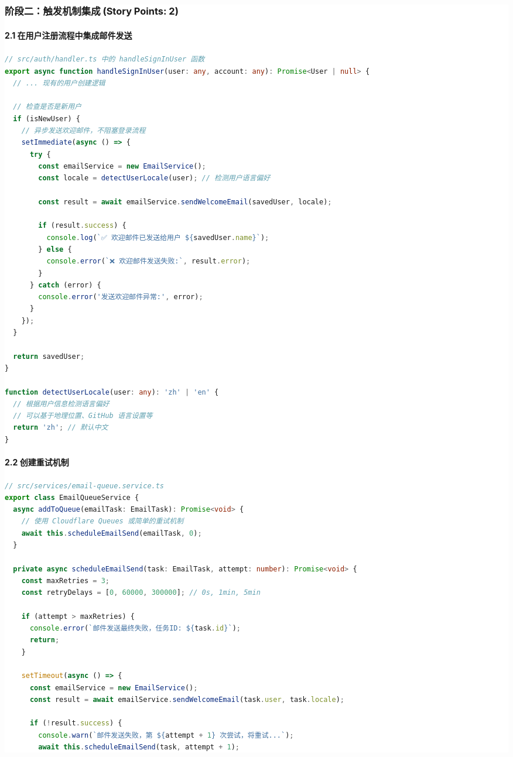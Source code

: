### 阶段二：触发机制集成 (Story Points: 2)

#### 2.1 在用户注册流程中集成邮件发送
```typescript
// src/auth/handler.ts 中的 handleSignInUser 函数
export async function handleSignInUser(user: any, account: any): Promise<User | null> {
  // ... 现有的用户创建逻辑

  // 检查是否是新用户
  if (isNewUser) {
    // 异步发送欢迎邮件，不阻塞登录流程
    setImmediate(async () => {
      try {
        const emailService = new EmailService();
        const locale = detectUserLocale(user); // 检测用户语言偏好
        
        const result = await emailService.sendWelcomeEmail(savedUser, locale);
        
        if (result.success) {
          console.log(`✅ 欢迎邮件已发送给用户 ${savedUser.name}`);
        } else {
          console.error(`❌ 欢迎邮件发送失败:`, result.error);
        }
      } catch (error) {
        console.error('发送欢迎邮件异常:', error);
      }
    });
  }

  return savedUser;
}

function detectUserLocale(user: any): 'zh' | 'en' {
  // 根据用户信息检测语言偏好
  // 可以基于地理位置、GitHub 语言设置等
  return 'zh'; // 默认中文
}
```

#### 2.2 创建重试机制
```typescript
// src/services/email-queue.service.ts
export class EmailQueueService {
  async addToQueue(emailTask: EmailTask): Promise<void> {
    // 使用 Cloudflare Queues 或简单的重试机制
    await this.scheduleEmailSend(emailTask, 0);
  }

  private async scheduleEmailSend(task: EmailTask, attempt: number): Promise<void> {
    const maxRetries = 3;
    const retryDelays = [0, 60000, 300000]; // 0s, 1min, 5min

    if (attempt > maxRetries) {
      console.error(`邮件发送最终失败，任务ID: ${task.id}`);
      return;
    }

    setTimeout(async () => {
      const emailService = new EmailService();
      const result = await emailService.sendWelcomeEmail(task.user, task.locale);

      if (!result.success) {
        console.warn(`邮件发送失败，第 ${attempt + 1} 次尝试，将重试...`);
        await this.scheduleEmailSend(task, attempt + 1);
```